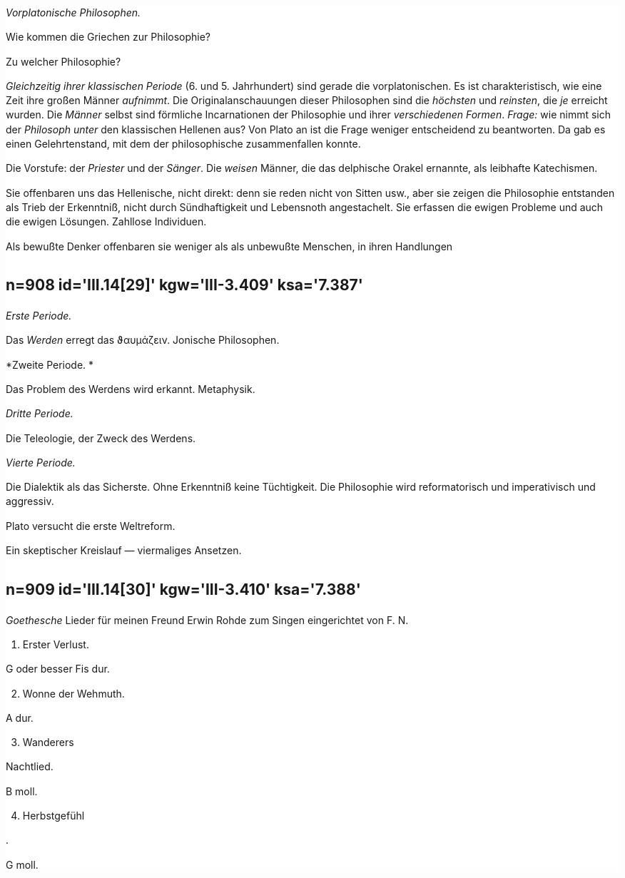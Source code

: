*Vorplatonische Philosophen.*

Wie kommen die Griechen zur Philosophie?

Zu welcher Philosophie?

*Gleichzeitig ihrer klassischen Periode* (6. und 5. Jahrhundert) sind gerade die vorplatonischen. Es ist charakteristisch, wie eine Zeit ihre großen Männer *aufnimmt*. Die Originalanschauungen dieser Philosophen sind die *höchsten* und *reinsten*, die *je* erreicht wurden. Die *Männer* selbst sind förmliche Incarnationen der Philosophie und ihrer *verschiedenen Formen*. *Frage:* wie nimmt sich der *Philosoph unter* den klassischen Hellenen aus? Von Plato an ist die Frage weniger entscheidend zu beantworten. Da gab es einen Gelehrtenstand, mit dem der philosophische zusammenfallen konnte.

Die Vorstufe: der *Priester* und der *Sänger*. Die *weisen* Männer, die das delphische Orakel ernannte, als leibhafte Katechismen.

Sie offenbaren uns das Hellenische, nicht direkt: denn sie reden nicht von Sitten usw., aber sie zeigen die Philosophie entstanden als Trieb der Erkenntniß, nicht durch Sündhaftigkeit und Lebensnoth angestachelt. Sie erfassen die ewigen Probleme und auch die ewigen Lösungen. Zahllose Individuen.

Als bewußte Denker offenbaren sie weniger als als unbewußte Menschen, in ihren Handlungen

## n=908 id='III.14[29]' kgw='III-3.409' ksa='7.387'

*Erste Periode.*

Das *Werden* erregt das ϑαυμάζειν. Jonische Philosophen.

*Zweite Periode. *

Das Problem des Werdens wird erkannt. Metaphysik.

*Dritte Periode.*

Die Teleologie, der Zweck des Werdens.

*Vierte Periode.*

Die Dialektik als das Sicherste. Ohne Erkenntniß keine Tüchtigkeit. Die Philosophie wird reformatorisch und imperativisch und aggressiv.

Plato versucht die erste Weltreform.

Ein skeptischer Kreislauf — viermaliges Ansetzen.

## n=909 id='III.14[30]' kgw='III-3.410' ksa='7.388'

*Goethesche* Lieder für meinen Freund Erwin Rohde zum Singen eingerichtet von F. N.

1. Erster Verlust.

G oder besser Fis dur.

2. Wonne der Wehmuth. 

A dur.

3. Wanderers

Nachtlied.

B moll.

4. Herbstgefühl

.

G moll.
